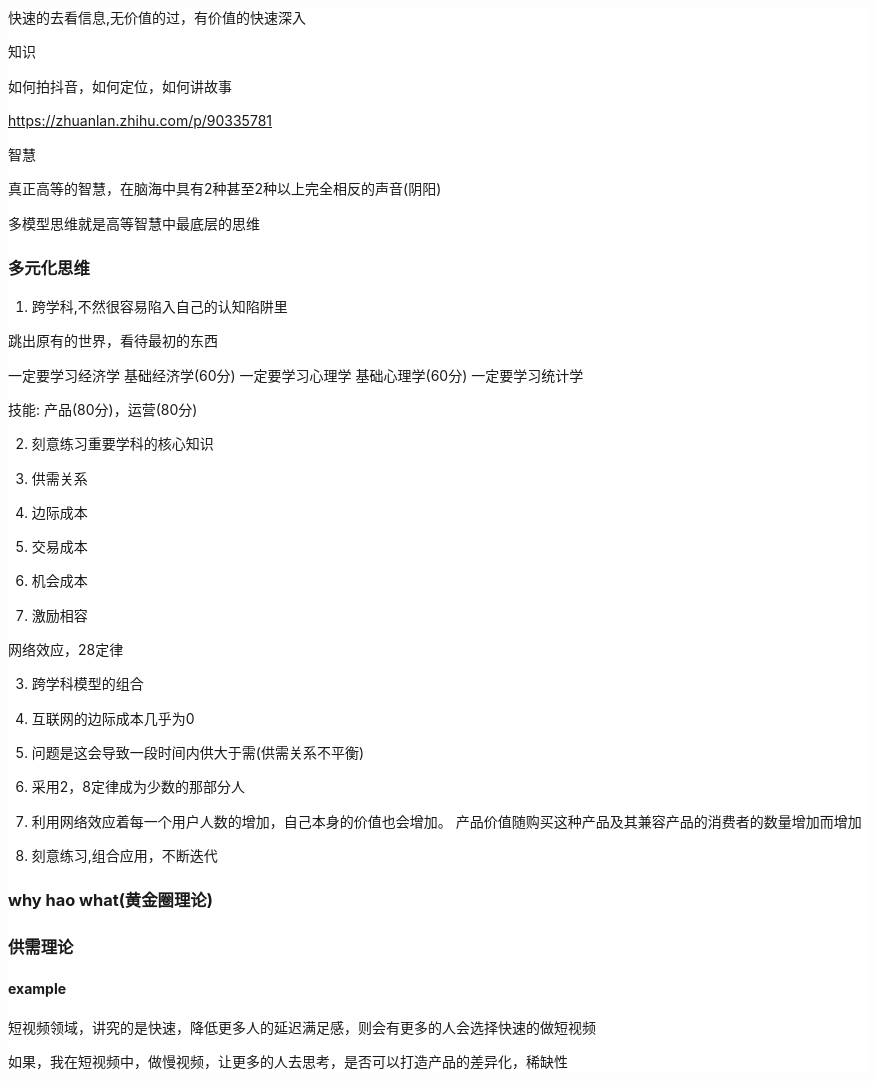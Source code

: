 快速的去看信息,无价值的过，有价值的快速深入

知识

如何拍抖音，如何定位，如何讲故事

https://zhuanlan.zhihu.com/p/90335781

智慧

真正高等的智慧，在脑海中具有2种甚至2种以上完全相反的声音(阴阳)

多模型思维就是高等智慧中最底层的思维


### 多元化思维

1. 跨学科,不然很容易陷入自己的认知陷阱里

跳出原有的世界，看待最初的东西

一定要学习经济学
  基础经济学(60分)
一定要学习心理学
  基础心理学(60分)
一定要学习统计学

技能: 产品(80分)，运营(80分)

2. 刻意练习重要学科的核心知识

1. 供需关系
2. 边际成本
3. 交易成本
4. 机会成本
5. 激励相容

网络效应，28定律

3. 跨学科模型的组合

  1. 互联网的边际成本几乎为0
  2. 问题是这会导致一段时间内供大于需(供需关系不平衡)
  3. 采用2，8定律成为少数的那部分人
  4. 利用网络效应着每一个用户人数的增加，自己本身的价值也会增加。
    产品价值随购买这种产品及其兼容产品的消费者的数量增加而增加

4. 刻意练习,组合应用，不断迭代

### why hao what(黄金圈理论)

### 供需理论

#### example

短视频领域，讲究的是快速，降低更多人的延迟满足感，则会有更多的人会选择快速的做短视频

如果，我在短视频中，做慢视频，让更多的人去思考，是否可以打造产品的差异化，稀缺性
